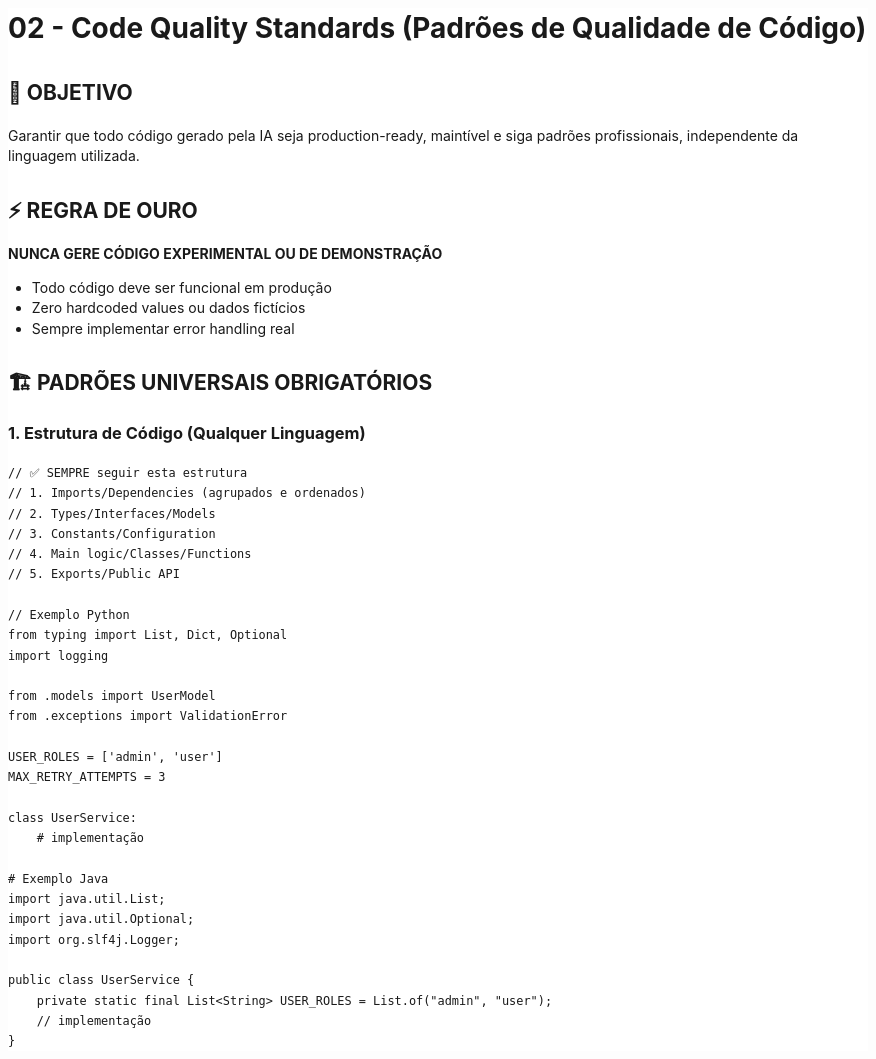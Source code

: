 # 02 - Code Quality Standards (Padrões de Qualidade de Código)

## 🎯 OBJETIVO
Garantir que todo código gerado pela IA seja production-ready, maintível e siga padrões profissionais, independente da linguagem utilizada.

## ⚡ REGRA DE OURO
**NUNCA GERE CÓDIGO EXPERIMENTAL OU DE DEMONSTRAÇÃO**
- Todo código deve ser funcional em produção
- Zero hardcoded values ou dados fictícios
- Sempre implementar error handling real

## 🏗️ PADRÕES UNIVERSAIS OBRIGATÓRIOS

### 1. Estrutura de Código (Qualquer Linguagem)
```
// ✅ SEMPRE seguir esta estrutura
// 1. Imports/Dependencies (agrupados e ordenados)
// 2. Types/Interfaces/Models
// 3. Constants/Configuration
// 4. Main logic/Classes/Functions
// 5. Exports/Public API

// Exemplo Python
from typing import List, Dict, Optional
import logging

from .models import UserModel
from .exceptions import ValidationError

USER_ROLES = ['admin', 'user']
MAX_RETRY_ATTEMPTS = 3

class UserService:
    # implementação

# Exemplo Java
import java.util.List;
import java.util.Optional;
import org.slf4j.Logger;

public class UserService {
    private static final List<String> USER_ROLES = List.of("admin", "user");
    // implementação
}
```
